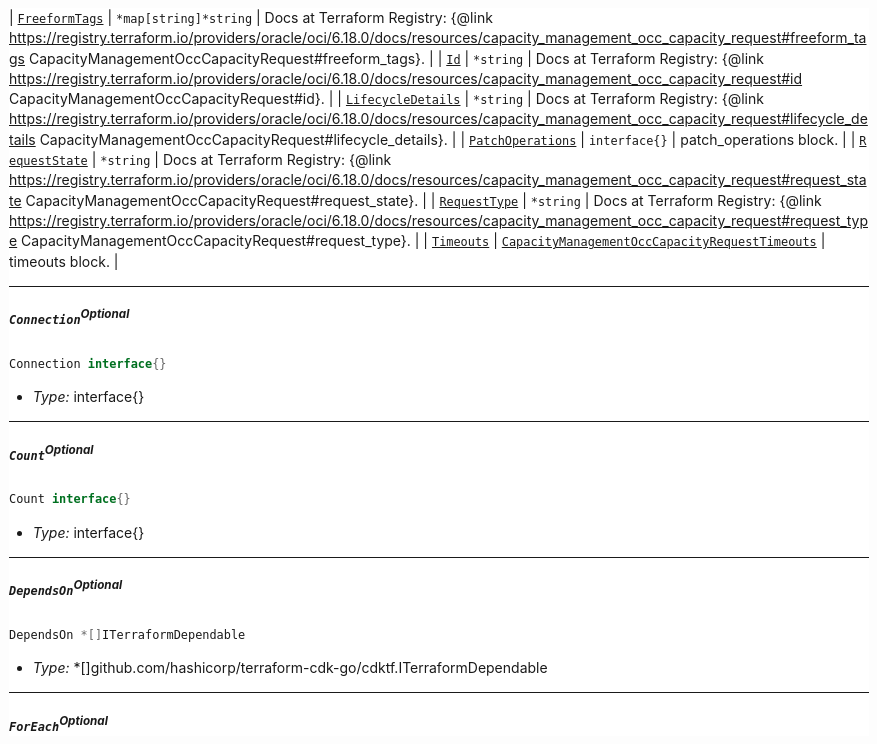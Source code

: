 | <code><a href="#rhizo-co-terraform-provider-oci.capacityManagementOccCapacityRequest.CapacityManagementOccCapacityRequestConfig.property.freeformTags">FreeformTags</a></code> | <code>*map[string]*string</code> | Docs at Terraform Registry: {@link https://registry.terraform.io/providers/oracle/oci/6.18.0/docs/resources/capacity_management_occ_capacity_request#freeform_tags CapacityManagementOccCapacityRequest#freeform_tags}. |
| <code><a href="#rhizo-co-terraform-provider-oci.capacityManagementOccCapacityRequest.CapacityManagementOccCapacityRequestConfig.property.id">Id</a></code> | <code>*string</code> | Docs at Terraform Registry: {@link https://registry.terraform.io/providers/oracle/oci/6.18.0/docs/resources/capacity_management_occ_capacity_request#id CapacityManagementOccCapacityRequest#id}. |
| <code><a href="#rhizo-co-terraform-provider-oci.capacityManagementOccCapacityRequest.CapacityManagementOccCapacityRequestConfig.property.lifecycleDetails">LifecycleDetails</a></code> | <code>*string</code> | Docs at Terraform Registry: {@link https://registry.terraform.io/providers/oracle/oci/6.18.0/docs/resources/capacity_management_occ_capacity_request#lifecycle_details CapacityManagementOccCapacityRequest#lifecycle_details}. |
| <code><a href="#rhizo-co-terraform-provider-oci.capacityManagementOccCapacityRequest.CapacityManagementOccCapacityRequestConfig.property.patchOperations">PatchOperations</a></code> | <code>interface{}</code> | patch_operations block. |
| <code><a href="#rhizo-co-terraform-provider-oci.capacityManagementOccCapacityRequest.CapacityManagementOccCapacityRequestConfig.property.requestState">RequestState</a></code> | <code>*string</code> | Docs at Terraform Registry: {@link https://registry.terraform.io/providers/oracle/oci/6.18.0/docs/resources/capacity_management_occ_capacity_request#request_state CapacityManagementOccCapacityRequest#request_state}. |
| <code><a href="#rhizo-co-terraform-provider-oci.capacityManagementOccCapacityRequest.CapacityManagementOccCapacityRequestConfig.property.requestType">RequestType</a></code> | <code>*string</code> | Docs at Terraform Registry: {@link https://registry.terraform.io/providers/oracle/oci/6.18.0/docs/resources/capacity_management_occ_capacity_request#request_type CapacityManagementOccCapacityRequest#request_type}. |
| <code><a href="#rhizo-co-terraform-provider-oci.capacityManagementOccCapacityRequest.CapacityManagementOccCapacityRequestConfig.property.timeouts">Timeouts</a></code> | <code><a href="#rhizo-co-terraform-provider-oci.capacityManagementOccCapacityRequest.CapacityManagementOccCapacityRequestTimeouts">CapacityManagementOccCapacityRequestTimeouts</a></code> | timeouts block. |

---

##### `Connection`<sup>Optional</sup> <a name="Connection" id="rhizo-co-terraform-provider-oci.capacityManagementOccCapacityRequest.CapacityManagementOccCapacityRequestConfig.property.connection"></a>

```go
Connection interface{}
```

- *Type:* interface{}

---

##### `Count`<sup>Optional</sup> <a name="Count" id="rhizo-co-terraform-provider-oci.capacityManagementOccCapacityRequest.CapacityManagementOccCapacityRequestConfig.property.count"></a>

```go
Count interface{}
```

- *Type:* interface{}

---

##### `DependsOn`<sup>Optional</sup> <a name="DependsOn" id="rhizo-co-terraform-provider-oci.capacityManagementOccCapacityRequest.CapacityManagementOccCapacityRequestConfig.property.dependsOn"></a>

```go
DependsOn *[]ITerraformDependable
```

- *Type:* *[]github.com/hashicorp/terraform-cdk-go/cdktf.ITerraformDependable

---

##### `ForEach`<sup>Optional</sup> <a name="ForEach" id="rhizo-co-terraform-provider-oci.capacityManagementOccCapacityRequest.CapacityManagementOccCapacityRequestConfig.property.forEach"></a>
